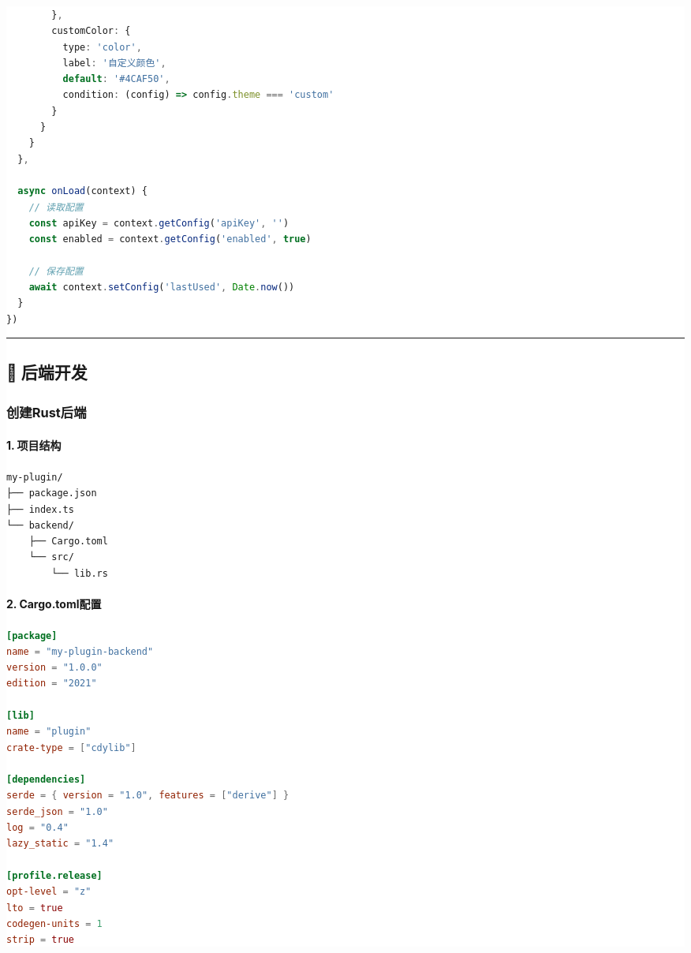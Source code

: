 ```typescript
        },
        customColor: {
          type: 'color',
          label: '自定义颜色',
          default: '#4CAF50',
          condition: (config) => config.theme === 'custom'
        }
      }
    }
  },
  
  async onLoad(context) {
    // 读取配置
    const apiKey = context.getConfig('apiKey', '')
    const enabled = context.getConfig('enabled', true)
    
    // 保存配置
    await context.setConfig('lastUsed', Date.now())
  }
})
```

---

## 🦀 后端开发

### 创建Rust后端

#### 1. 项目结构

```
my-plugin/
├── package.json
├── index.ts
└── backend/
    ├── Cargo.toml
    └── src/
        └── lib.rs
```

#### 2. Cargo.toml配置

```toml
[package]
name = "my-plugin-backend"
version = "1.0.0"
edition = "2021"

[lib]
name = "plugin"
crate-type = ["cdylib"]

[dependencies]
serde = { version = "1.0", features = ["derive"] }
serde_json = "1.0"
log = "0.4"
lazy_static = "1.4"

[profile.release]
opt-level = "z"
lto = true
codegen-units = 1
strip = true
```
